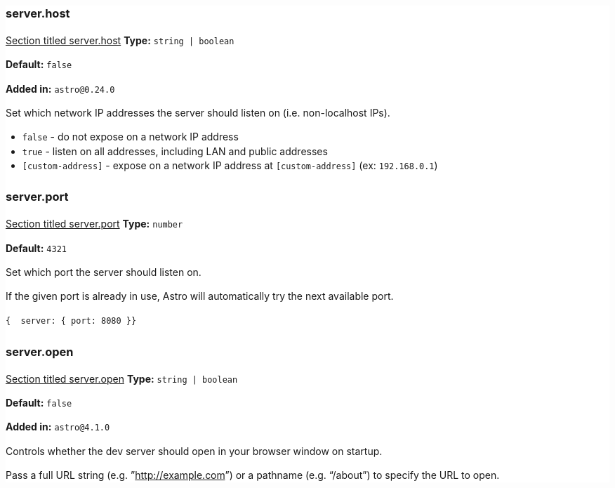 ### server.host

[Section titled server.host](#serverhost)
**Type:** `string | boolean`  

**Default:** `false`  



**Added in:**
`astro@0.24.0`

Set which network IP addresses the server should listen on (i.e. non\-localhost IPs).


* `false` \- do not expose on a network IP address
* `true` \- listen on all addresses, including LAN and public addresses
* `[custom-address]` \- expose on a network IP address at `[custom-address]` (ex: `192.168.0.1`)


### server.port

[Section titled server.port](#serverport)
**Type:** `number`  

**Default:** `4321`


Set which port the server should listen on.


If the given port is already in use, Astro will automatically try the next available port.







```
{  server: { port: 8080 }}
```

### server.open

[Section titled server.open](#serveropen)
**Type:** `string | boolean`  

**Default:** `false`  



**Added in:**
`astro@4.1.0`

Controls whether the dev server should open in your browser window on startup.


Pass a full URL string (e.g. ”<http://example.com>”) or a pathname (e.g. “/about”) to specify the URL to open.





